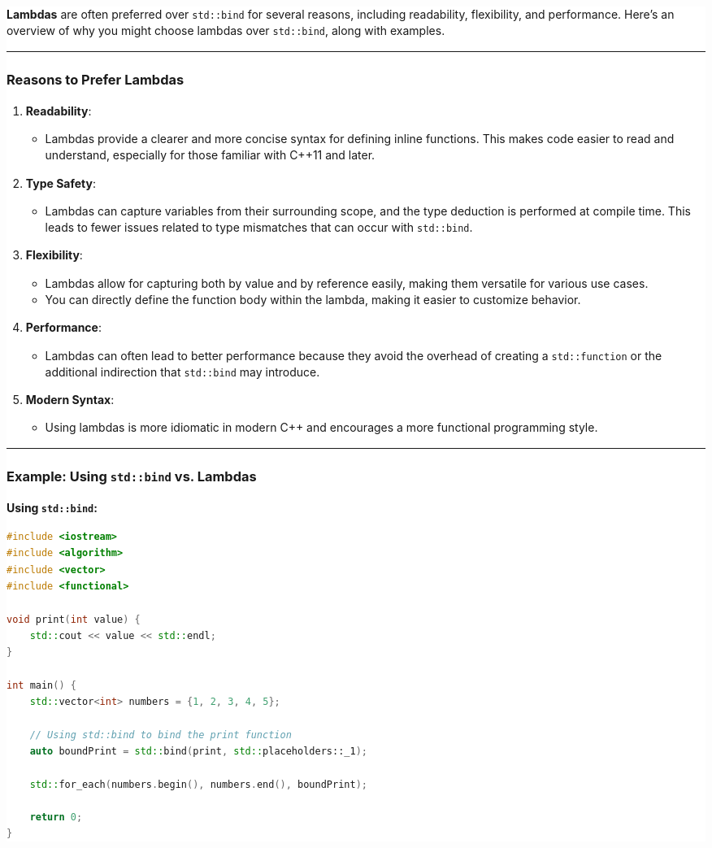 **Lambdas** are often preferred over `std::bind` for several reasons, including readability, flexibility, and performance. Here’s an overview of why you might choose lambdas over `std::bind`, along with examples.

---

### **Reasons to Prefer Lambdas**

1. **Readability**:
   - Lambdas provide a clearer and more concise syntax for defining inline functions. This makes code easier to read and understand, especially for those familiar with C++11 and later.

2. **Type Safety**:
   - Lambdas can capture variables from their surrounding scope, and the type deduction is performed at compile time. This leads to fewer issues related to type mismatches that can occur with `std::bind`.

3. **Flexibility**:
   - Lambdas allow for capturing both by value and by reference easily, making them versatile for various use cases.
   - You can directly define the function body within the lambda, making it easier to customize behavior.

4. **Performance**:
   - Lambdas can often lead to better performance because they avoid the overhead of creating a `std::function` or the additional indirection that `std::bind` may introduce.

5. **Modern Syntax**:
   - Using lambdas is more idiomatic in modern C++ and encourages a more functional programming style.

---

### **Example: Using `std::bind` vs. Lambdas**

**Using `std::bind`:**

```cpp
#include <iostream>
#include <algorithm>
#include <vector>
#include <functional>

void print(int value) {
    std::cout << value << std::endl;
}

int main() {
    std::vector<int> numbers = {1, 2, 3, 4, 5};

    // Using std::bind to bind the print function
    auto boundPrint = std::bind(print, std::placeholders::_1);

    std::for_each(numbers.begin(), numbers.end(), boundPrint);

    return 0;
}
```
